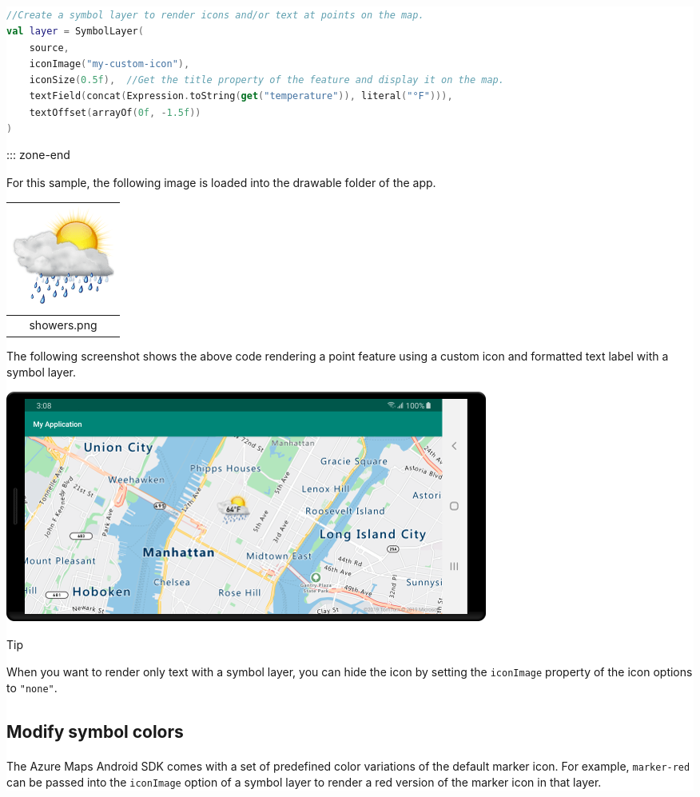```kotlin
//Create a symbol layer to render icons and/or text at points on the map.
val layer = SymbolLayer(
    source,
    iconImage("my-custom-icon"),
    iconSize(0.5f),  //Get the title property of the feature and display it on the map.
    textField(concat(Expression.toString(get("temperature")), literal("°F"))),
    textOffset(arrayOf(0f, -1.5f))
)
```

::: zone-end

For this sample, the following image is loaded into the drawable folder of the app.

| ![Weather icon image of rain showers](media/how-to-add-symbol-to-android-map/showers.png)|
|:-----------------------------------------------------------------------:|
| showers.png                                                  |

The following screenshot shows the above code rendering a point feature using a custom icon and formatted text label with a symbol layer.

![Map with point rendered using a symbol layer displaying a custom icon and formatted text label for a point feature](media/how-to-add-symbol-to-android-map/android-custom-symbol-layer.png)

> [!TIP]
> When you want to render only text with a symbol layer, you can hide the icon by setting the `iconImage` property of the icon options to `"none"`.

## Modify symbol colors

The Azure Maps Android SDK comes with a set of predefined color variations of the default marker icon. For example, `marker-red` can be passed into the `iconImage` option of a symbol layer to render a red version of the marker icon in that layer.


[Add a bubble layer]: map-add-bubble-layer-android.md
[Cluster point data]: clustering-point-data-android-sdk.md
[Create a data source]: create-data-source-android-sdk.md
[Display feature information]: display-feature-information-android.md
[Quickstart: Create an Android app]: quick-android-map.md
[Use data-driven style expressions]: data-driven-style-expressions-android-sdk.md